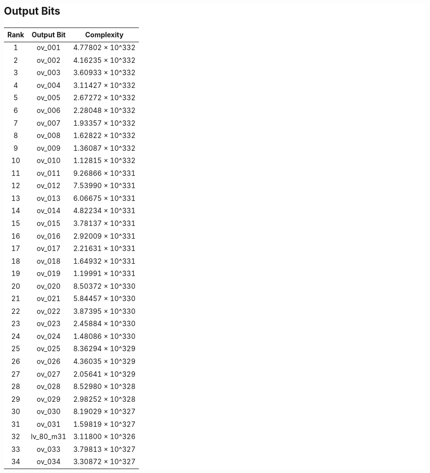 ## Output Bits

| Rank | Output Bit | Complexity |
|:----:|:----------:|:----------:|
| 1 | ov_001 | 4.77802 × 10^332 |
| 2 | ov_002 | 4.16235 × 10^332 |
| 3 | ov_003 | 3.60933 × 10^332 |
| 4 | ov_004 | 3.11427 × 10^332 |
| 5 | ov_005 | 2.67272 × 10^332 |
| 6 | ov_006 | 2.28048 × 10^332 |
| 7 | ov_007 | 1.93357 × 10^332 |
| 8 | ov_008 | 1.62822 × 10^332 |
| 9 | ov_009 | 1.36087 × 10^332 |
| 10 | ov_010 | 1.12815 × 10^332 |
| 11 | ov_011 | 9.26866 × 10^331 |
| 12 | ov_012 | 7.53990 × 10^331 |
| 13 | ov_013 | 6.06675 × 10^331 |
| 14 | ov_014 | 4.82234 × 10^331 |
| 15 | ov_015 | 3.78137 × 10^331 |
| 16 | ov_016 | 2.92009 × 10^331 |
| 17 | ov_017 | 2.21631 × 10^331 |
| 18 | ov_018 | 1.64932 × 10^331 |
| 19 | ov_019 | 1.19991 × 10^331 |
| 20 | ov_020 | 8.50372 × 10^330 |
| 21 | ov_021 | 5.84457 × 10^330 |
| 22 | ov_022 | 3.87395 × 10^330 |
| 23 | ov_023 | 2.45884 × 10^330 |
| 24 | ov_024 | 1.48086 × 10^330 |
| 25 | ov_025 | 8.36294 × 10^329 |
| 26 | ov_026 | 4.36035 × 10^329 |
| 27 | ov_027 | 2.05641 × 10^329 |
| 28 | ov_028 | 8.52980 × 10^328 |
| 29 | ov_029 | 2.98252 × 10^328 |
| 30 | ov_030 | 8.19029 × 10^327 |
| 31 | ov_031 | 1.59819 × 10^327 |
| 32 | lv_80_m31 | 3.11800 × 10^326 |
| 33 | ov_033 | 3.79813 × 10^327 |
| 34 | ov_034 | 3.30872 × 10^327 |